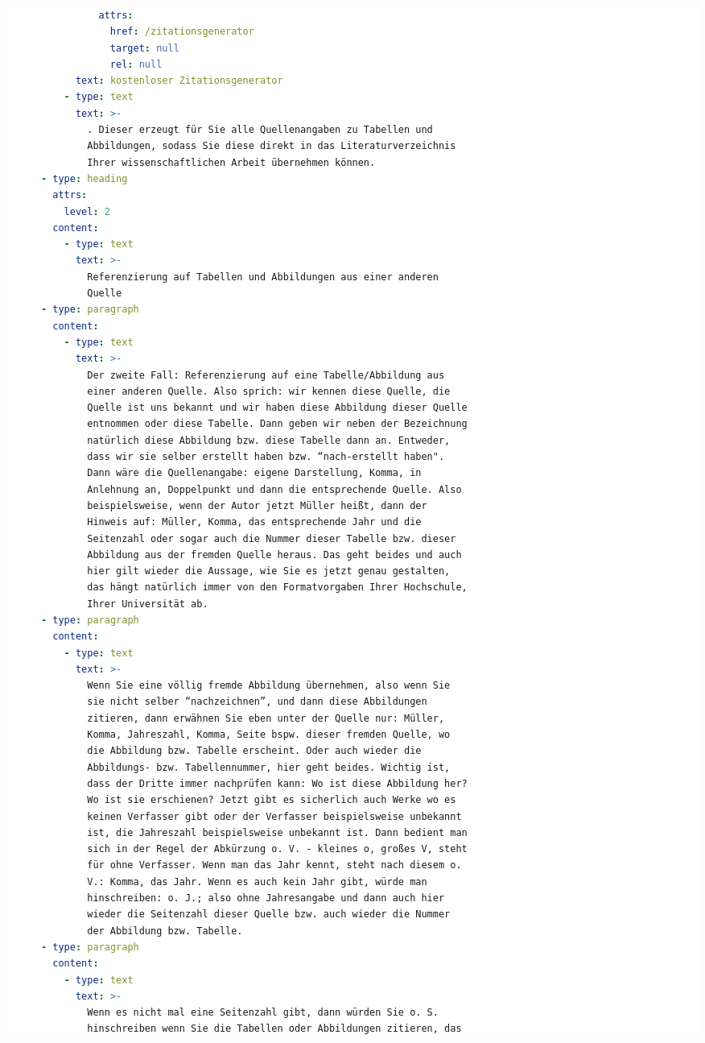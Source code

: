 ```yaml
                attrs:
                  href: /zitationsgenerator
                  target: null
                  rel: null
            text: kostenloser Zitationsgenerator
          - type: text
            text: >-
              . Dieser erzeugt für Sie alle Quellenangaben zu Tabellen und
              Abbildungen, sodass Sie diese direkt in das Literaturverzeichnis
              Ihrer wissenschaftlichen Arbeit übernehmen können. 
      - type: heading
        attrs:
          level: 2
        content:
          - type: text
            text: >-
              Referenzierung auf Tabellen und Abbildungen aus einer anderen
              Quelle
      - type: paragraph
        content:
          - type: text
            text: >-
              Der zweite Fall: Referenzierung auf eine Tabelle/Abbildung aus
              einer anderen Quelle. Also sprich: wir kennen diese Quelle, die
              Quelle ist uns bekannt und wir haben diese Abbildung dieser Quelle
              entnommen oder diese Tabelle. Dann geben wir neben der Bezeichnung
              natürlich diese Abbildung bzw. diese Tabelle dann an. Entweder,
              dass wir sie selber erstellt haben bzw. “nach-erstellt haben".
              Dann wäre die Quellenangabe: eigene Darstellung, Komma, in
              Anlehnung an, Doppelpunkt und dann die entsprechende Quelle. Also
              beispielsweise, wenn der Autor jetzt Müller heißt, dann der
              Hinweis auf: Müller, Komma, das entsprechende Jahr und die
              Seitenzahl oder sogar auch die Nummer dieser Tabelle bzw. dieser
              Abbildung aus der fremden Quelle heraus. Das geht beides und auch
              hier gilt wieder die Aussage, wie Sie es jetzt genau gestalten,
              das hängt natürlich immer von den Formatvorgaben Ihrer Hochschule,
              Ihrer Universität ab.
      - type: paragraph
        content:
          - type: text
            text: >-
              Wenn Sie eine völlig fremde Abbildung übernehmen, also wenn Sie
              sie nicht selber “nachzeichnen”, und dann diese Abbildungen
              zitieren, dann erwähnen Sie eben unter der Quelle nur: Müller,
              Komma, Jahreszahl, Komma, Seite bspw. dieser fremden Quelle, wo
              die Abbildung bzw. Tabelle erscheint. Oder auch wieder die
              Abbildungs- bzw. Tabellennummer, hier geht beides. Wichtig ist,
              dass der Dritte immer nachprüfen kann: Wo ist diese Abbildung her?
              Wo ist sie erschienen? Jetzt gibt es sicherlich auch Werke wo es
              keinen Verfasser gibt oder der Verfasser beispielsweise unbekannt
              ist, die Jahreszahl beispielsweise unbekannt ist. Dann bedient man
              sich in der Regel der Abkürzung o. V. - kleines o, großes V, steht
              für ohne Verfasser. Wenn man das Jahr kennt, steht nach diesem o.
              V.: Komma, das Jahr. Wenn es auch kein Jahr gibt, würde man
              hinschreiben: o. J.; also ohne Jahresangabe und dann auch hier
              wieder die Seitenzahl dieser Quelle bzw. auch wieder die Nummer
              der Abbildung bzw. Tabelle.
      - type: paragraph
        content:
          - type: text
            text: >-
              Wenn es nicht mal eine Seitenzahl gibt, dann würden Sie o. S.
              hinschreiben wenn Sie die Tabellen oder Abbildungen zitieren, das
```